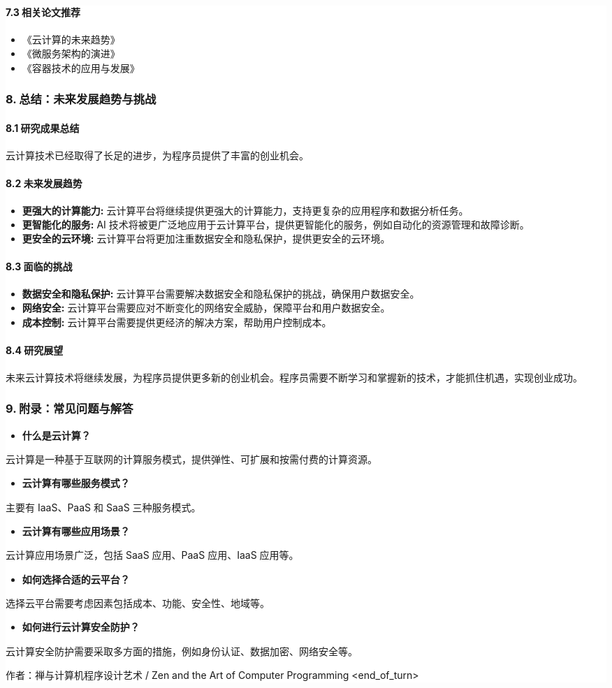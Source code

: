 #### 7.3 相关论文推荐

* 《云计算的未来趋势》
* 《微服务架构的演进》
* 《容器技术的应用与发展》

### 8. 总结：未来发展趋势与挑战

#### 8.1 研究成果总结

云计算技术已经取得了长足的进步，为程序员提供了丰富的创业机会。

#### 8.2 未来发展趋势

* **更强大的计算能力:** 云计算平台将继续提供更强大的计算能力，支持更复杂的应用程序和数据分析任务。
* **更智能化的服务:** AI 技术将被更广泛地应用于云计算平台，提供更智能化的服务，例如自动化的资源管理和故障诊断。
* **更安全的云环境:** 云计算平台将更加注重数据安全和隐私保护，提供更安全的云环境。

#### 8.3 面临的挑战

* **数据安全和隐私保护:** 云计算平台需要解决数据安全和隐私保护的挑战，确保用户数据安全。
* **网络安全:** 云计算平台需要应对不断变化的网络安全威胁，保障平台和用户数据安全。
* **成本控制:** 云计算平台需要提供更经济的解决方案，帮助用户控制成本。

#### 8.4 研究展望

未来云计算技术将继续发展，为程序员提供更多新的创业机会。程序员需要不断学习和掌握新的技术，才能抓住机遇，实现创业成功。

### 9. 附录：常见问题与解答

* **什么是云计算？**

云计算是一种基于互联网的计算服务模式，提供弹性、可扩展和按需付费的计算资源。

* **云计算有哪些服务模式？**

主要有 IaaS、PaaS 和 SaaS 三种服务模式。

* **云计算有哪些应用场景？**

云计算应用场景广泛，包括 SaaS 应用、PaaS 应用、IaaS 应用等。

* **如何选择合适的云平台？**

选择云平台需要考虑因素包括成本、功能、安全性、地域等。

* **如何进行云计算安全防护？**

云计算安全防护需要采取多方面的措施，例如身份认证、数据加密、网络安全等。



作者：禅与计算机程序设计艺术 / Zen and the Art of Computer Programming 
<end_of_turn>

